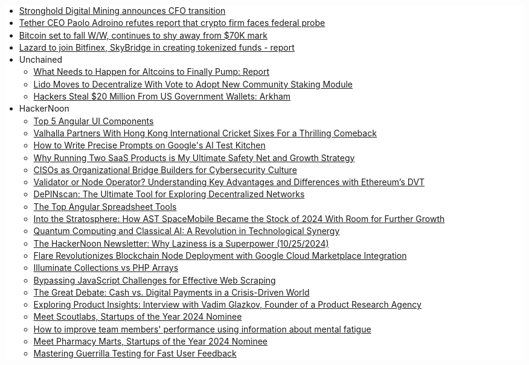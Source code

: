   - [Stronghold Digital Mining announces CFO transition](https://seekingalpha.com/news/4207302-stronghold-digital-mining-announces-cfo-transition?utm_source=feed_news_crypto&utm_medium=referral&feed_item_type=news)
  - [Tether CEO Paolo Adroino refutes report that crypto firm faces federal probe](https://seekingalpha.com/news/4206824-tether-ceo-paolo-adroino-refutes-report-alleging-federal-probe-into-crypto-firm?utm_source=feed_news_crypto&utm_medium=referral&feed_item_type=news)
  - [Bitcoin set to fall W/W, continues to shy away from $70K mark](https://seekingalpha.com/news/4203725-bitcoin-set-to-be-largely-flat-ww-continues-to-shy-away-from-70k-mark?utm_source=feed_news_crypto&utm_medium=referral&feed_item_type=news)
  - [Lazard to join Bitfinex, SkyBridge in creating tokenized funds - report](https://seekingalpha.com/news/4206250-lazard-to-join-bitfinex-skybridge-in-creating-tokenized-funds-report?utm_source=feed_news_crypto&utm_medium=referral&feed_item_type=news)
- Unchained
  - [What Needs to Happen for Altcoins to Finally Pump: Report](https://unchainedcrypto.com/what-needs-to-happen-for-altcoins-to-finally-pump-report/)
  - [Lido Moves to Decentralize With Vote to Adopt New Community Staking Module](https://unchainedcrypto.com/lido-moves-to-decentralize-with-vote-to-adopt-new-community-staking-module/)
  - [Hackers Steal $20 Million From US Government Wallets: Arkham](https://unchainedcrypto.com/hackers-steal-20-million-from-us-government-wallets-arkham/)
- HackerNoon
  - [Top 5 Angular UI Components](https://hackernoon.com/top-5-angular-ui-components?source=rss)
  - [Valhalla Partners With Hong Kong International Cricket Sixes For a Thrilling Comeback](https://hackernoon.com/valhalla-partners-with-hong-kong-international-cricket-sixes-for-a-thrilling-comeback?source=rss)
  - [How to Write Precise Prompts on Google's AI Test Kitchen](https://hackernoon.com/how-to-write-precise-prompts-on-googles-ai-test-kitchen?source=rss)
  - [Why Running Two SaaS Products is My Ultimate Safety Net and Growth Strategy](https://hackernoon.com/why-running-two-saas-products-is-my-ultimate-safety-net-and-growth-strategy?source=rss)
  - [CISOs as Organizational Bridge Builders for Cybersecurity Culture](https://hackernoon.com/cisos-as-organizational-bridge-builders-for-cybersecurity-culture?source=rss)
  - [Validator or Node Operator? Understanding Key Advantages and Differences with Ethereum’s DVT](https://hackernoon.com/validator-or-node-operator-understanding-key-advantages-and-differences-with-ethereums-dvt?source=rss)
  - [DePINscan: The Ultimate Tool for Exploring Decentralized Networks](https://hackernoon.com/depinscan-the-ultimate-tool-for-exploring-decentralized-networks?source=rss)
  - [The Top Angular Spreadsheet Tools](https://hackernoon.com/the-top-angular-spreadsheet-tools?source=rss)
  - [Into the Stratosphere: How AST SpaceMobile Became the Stock of 2024 With Room for Further Growth](https://hackernoon.com/into-the-stratosphere-how-ast-spacemobile-became-the-stock-of-2024-with-room-for-further-growth?source=rss)
  - [Quantum Computing and Classical AI: A Revolution in Technological Synergy](https://hackernoon.com/quantum-computing-and-classical-ai-a-revolution-in-technological-synergy?source=rss)
  - [The HackerNoon Newsletter: Why Laziness is a Superpower (10/25/2024)](https://hackernoon.com/10-25-2024-newsletter?source=rss)
  - [Flare Revolutionizes Blockchain Node Deployment with Google Cloud Marketplace Integration](https://hackernoon.com/flare-revolutionizes-blockchain-node-deployment-with-google-cloud-marketplace-integration?source=rss)
  - [Illuminate Collections vs PHP Arrays](https://hackernoon.com/illuminate-collections-vs-php-arrays?source=rss)
  - [Bypassing JavaScript Challenges for Effective Web Scraping](https://hackernoon.com/bypassing-javascript-challenges-for-effective-web-scraping?source=rss)
  - [The Great Debate: Cash vs. Digital Payments in a Crisis-Driven World](https://hackernoon.com/the-great-debate-cash-vs-digital-payments-in-a-crisis-driven-world?source=rss)
  - [Exploring Product Insights: Interview with Vadim Glazkov, Founder of a Product Research Agency](https://hackernoon.com/exploring-product-insights-interview-with-vadim-glazkov-founder-of-a-product-research-agency?source=rss)
  - [Meet Scoutlabs, Startups of the Year 2024 Nominee](https://hackernoon.com/meet-scoutlabs-startups-of-the-year-2024-nominee?source=rss)
  - [How to improve team members' performance using information about mental fatigue](https://hackernoon.com/how-to-improve-team-members-performance-using-information-about-mental-fatigue?source=rss)
  - [Meet Pharmacy Marts, Startups of the Year 2024 Nominee](https://hackernoon.com/meet-pharmacy-marts-startups-of-the-year-2024-nominee?source=rss)
  - [Mastering Guerrilla Testing for Fast User Feedback](https://hackernoon.com/mastering-guerrilla-testing-for-fast-user-feedback?source=rss)